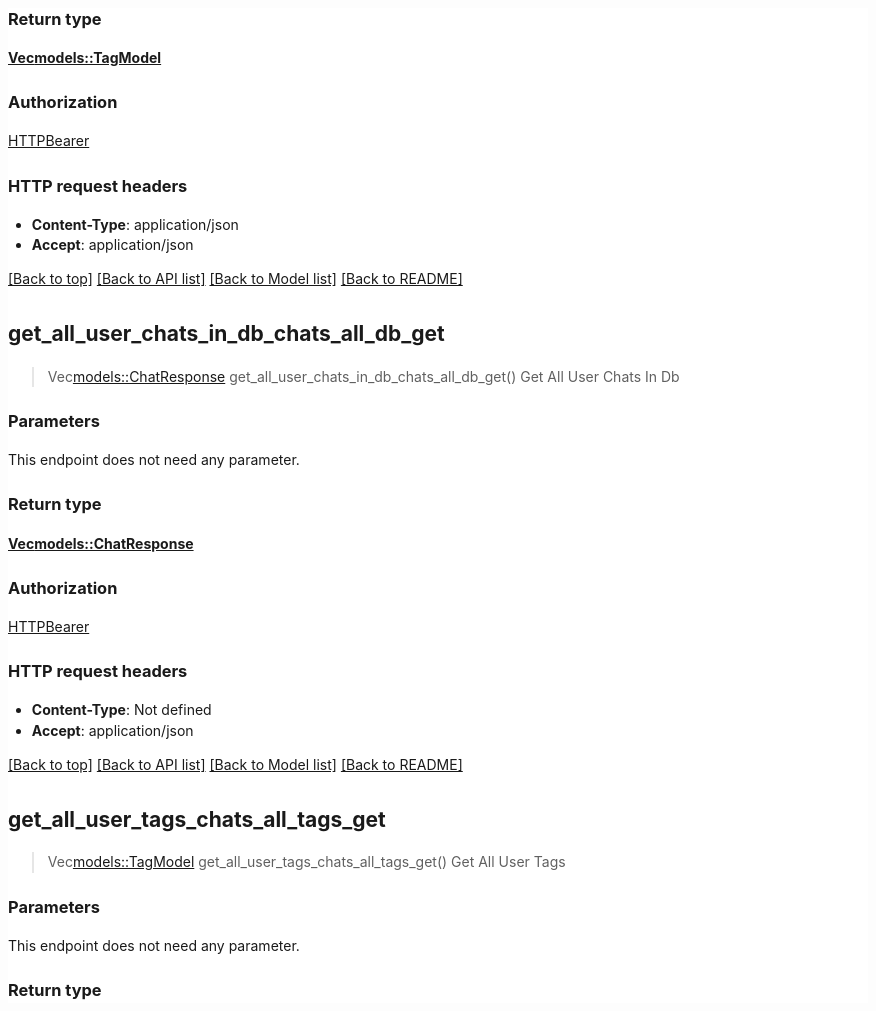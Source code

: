 ### Return type

[**Vec<models::TagModel>**](TagModel.md)

### Authorization

[HTTPBearer](../README.md#HTTPBearer)

### HTTP request headers

- **Content-Type**: application/json
- **Accept**: application/json

[[Back to top]](#) [[Back to API list]](../README.md#documentation-for-api-endpoints) [[Back to Model list]](../README.md#documentation-for-models) [[Back to README]](../README.md)


## get_all_user_chats_in_db_chats_all_db_get

> Vec<models::ChatResponse> get_all_user_chats_in_db_chats_all_db_get()
Get All User Chats In Db

### Parameters

This endpoint does not need any parameter.

### Return type

[**Vec<models::ChatResponse>**](ChatResponse.md)

### Authorization

[HTTPBearer](../README.md#HTTPBearer)

### HTTP request headers

- **Content-Type**: Not defined
- **Accept**: application/json

[[Back to top]](#) [[Back to API list]](../README.md#documentation-for-api-endpoints) [[Back to Model list]](../README.md#documentation-for-models) [[Back to README]](../README.md)


## get_all_user_tags_chats_all_tags_get

> Vec<models::TagModel> get_all_user_tags_chats_all_tags_get()
Get All User Tags

### Parameters

This endpoint does not need any parameter.

### Return type
